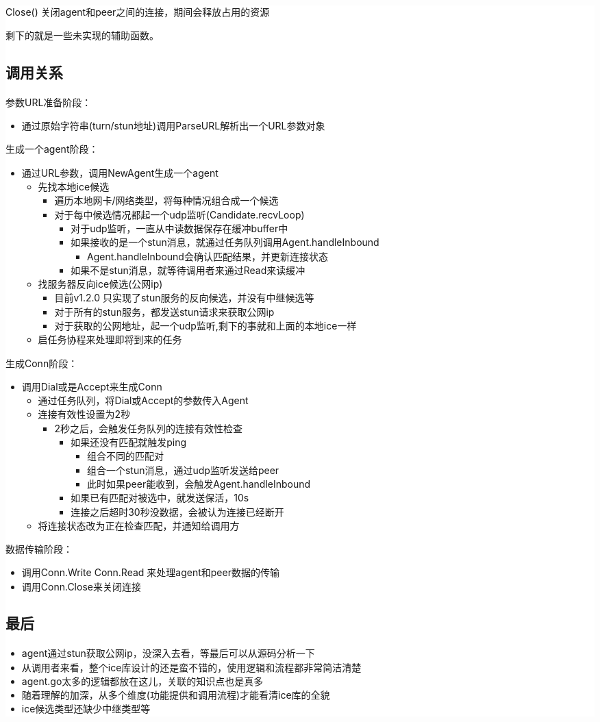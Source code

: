 Close() 关闭agent和peer之间的连接，期间会释放占用的资源

剩下的就是一些未实现的辅助函数。

## 调用关系

参数URL准备阶段：

- 通过原始字符串(turn/stun地址)调用ParseURL解析出一个URL参数对象

生成一个agent阶段：

- 通过URL参数，调用NewAgent生成一个agent
  - 先找本地ice候选
    - 遍历本地网卡/网络类型，将每种情况组合成一个候选
    - 对于每中候选情况都起一个udp监听(Candidate.recvLoop)
      - 对于udp监听，一直从中读数据保存在缓冲buffer中
      - 如果接收的是一个stun消息，就通过任务队列调用Agent.handleInbound
        - Agent.handleInbound会确认匹配结果，并更新连接状态
      - 如果不是stun消息，就等待调用者来通过Read来读缓冲
  - 找服务器反向ice候选(公网ip)
    - 目前v1.2.0 只实现了stun服务的反向候选，并没有中继候选等
    - 对于所有的stun服务，都发送stun请求来获取公网ip
    - 对于获取的公网地址，起一个udp监听,剩下的事就和上面的本地ice一样
  - 启任务协程来处理即将到来的任务

生成Conn阶段：

- 调用Dial或是Accept来生成Conn
  - 通过任务队列，将Dial或Accept的参数传入Agent
  - 连接有效性设置为2秒
    - 2秒之后，会触发任务队列的连接有效性检查
      - 如果还没有匹配就触发ping
        - 组合不同的匹配对
        - 组合一个stun消息，通过udp监听发送给peer
        - 此时如果peer能收到，会触发Agent.handleInbound
      - 如果已有匹配对被选中，就发送保活，10s
      - 连接之后超时30秒没数据，会被认为连接已经断开
  - 将连接状态改为正在检查匹配，并通知给调用方

数据传输阶段：

- 调用Conn.Write Conn.Read 来处理agent和peer数据的传输
- 调用Conn.Close来关闭连接

## 最后

- agent通过stun获取公网ip，没深入去看，等最后可以从源码分析一下
- 从调用者来看，整个ice库设计的还是蛮不错的，使用逻辑和流程都非常简洁清楚
- agent.go太多的逻辑都放在这儿，关联的知识点也是真多
- 随着理解的加深，从多个维度(功能提供和调用流程)才能看清ice库的全貌
- ice候选类型还缺少中继类型等
